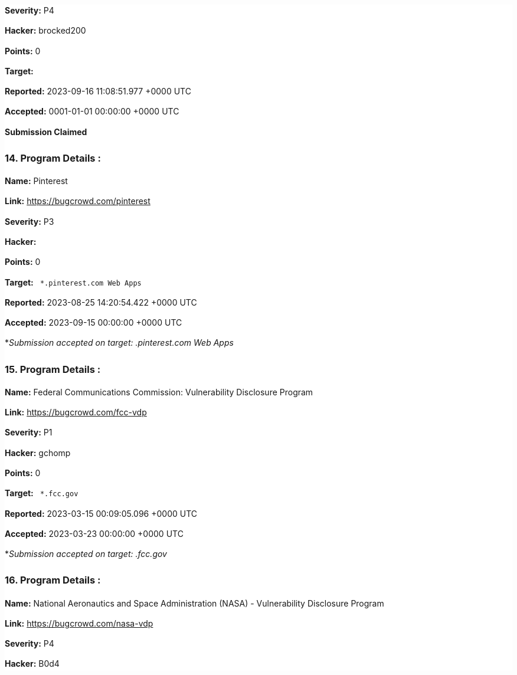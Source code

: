  **Severity:** P4 

 **Hacker:** brocked200 

 **Points:** 0 

 **Target:** ` ` 

 **Reported:** 2023-09-16 11:08:51.977 +0000 UTC 

 **Accepted:** 0001-01-01 00:00:00 +0000 UTC 

 **Submission Claimed** 

### 14. Program Details : 

**Name:** Pinterest 

 **Link:** <https://bugcrowd.com/pinterest> 

 **Severity:** P3 

 **Hacker:**  

 **Points:** 0 

 **Target:** ` *.pinterest.com Web Apps` 

 **Reported:** 2023-08-25 14:20:54.422 +0000 UTC 

 **Accepted:** 2023-09-15 00:00:00 +0000 UTC 

 **Submission accepted on target: *.pinterest.com Web Apps** 

### 15. Program Details : 

**Name:** Federal Communications Commission: Vulnerability Disclosure Program 

 **Link:** <https://bugcrowd.com/fcc-vdp> 

 **Severity:** P1 

 **Hacker:** gchomp 

 **Points:** 0 

 **Target:** ` *.fcc.gov` 

 **Reported:** 2023-03-15 00:09:05.096 +0000 UTC 

 **Accepted:** 2023-03-23 00:00:00 +0000 UTC 

 **Submission accepted on target: *.fcc.gov** 

### 16. Program Details : 

**Name:** National Aeronautics and Space Administration (NASA) - Vulnerability Disclosure Program 

 **Link:** <https://bugcrowd.com/nasa-vdp> 

 **Severity:** P4 

 **Hacker:** B0d4 

